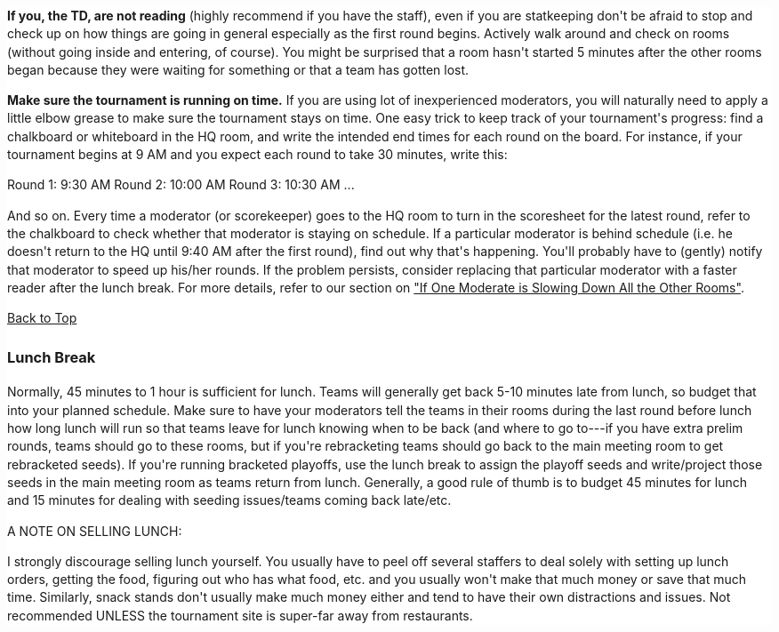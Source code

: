 **If you, the TD, are not reading** (highly recommend if you have the staff),
even if you are statkeeping don't be afraid to stop and check up on how things
are going in general especially as the first round begins. Actively walk around
and check on rooms (without going inside and entering, of course). You might be
surprised that a room hasn't started 5 minutes after the other rooms began
because they were waiting for something or that a team has gotten lost.

**Make sure the tournament is running on time.** If you are using lot of
inexperienced moderators, you will naturally need to apply a little elbow grease
to make sure the tournament stays on time. One easy trick to keep track of your
tournament's progress: find a chalkboard or whiteboard in the HQ room, and write
the intended end times for each round on the board. For instance, if your
tournament begins at 9 AM and you expect each round to take 30 minutes, write
this:

Round 1: 9:30 AM
Round 2: 10:00 AM
Round 3: 10:30 AM
...

And so on. Every time a moderator (or scorekeeper) goes to the HQ room to turn
in the scoresheet for the latest round, refer to the chalkboard to check whether
that moderator is staying on schedule. If a particular moderator is behind
schedule (i.e. he doesn't return to the HQ until 9:40 AM after the first round),
find out why that's happening.  You'll probably have to (gently) notify that
moderator to speed up his/her rounds. If the problem persists, consider
replacing that particular moderator with a faster reader after the lunch
break. For more details, refer to our section on ["If One Moderate is Slowing
Down All the Other Rooms"](#slow-mods).

[Back to Top](#)

### Lunch Break <a name="lunch"></a>

Normally, 45 minutes to 1 hour is sufficient for lunch. Teams will generally get
back 5-10 minutes late from lunch, so budget that into your planned
schedule. Make sure to have your moderators tell the teams in their rooms during
the last round before lunch how long lunch will run so that teams leave for
lunch knowing when to be back (and where to go to---if you have extra prelim
rounds, teams should go to these rooms, but if you're rebracketing teams should
go back to the main meeting room to get rebracketed seeds). If you're running
bracketed playoffs, use the lunch break to assign the playoff seeds and
write/project those seeds in the main meeting room as teams return from
lunch. Generally, a good rule of thumb is to budget 45 minutes for lunch and 15
minutes for dealing with seeding issues/teams coming back late/etc.

A NOTE ON SELLING LUNCH:

I strongly discourage selling lunch yourself. You usually have to peel off
several staffers to deal solely with setting up lunch orders, getting the food,
figuring out who has what food, etc. and you usually won't make that much money
or save that much time. Similarly, snack stands don't usually make much money
either and tend to have their own distractions and issues. Not recommended
UNLESS the tournament site is super-far away from restaurants.

